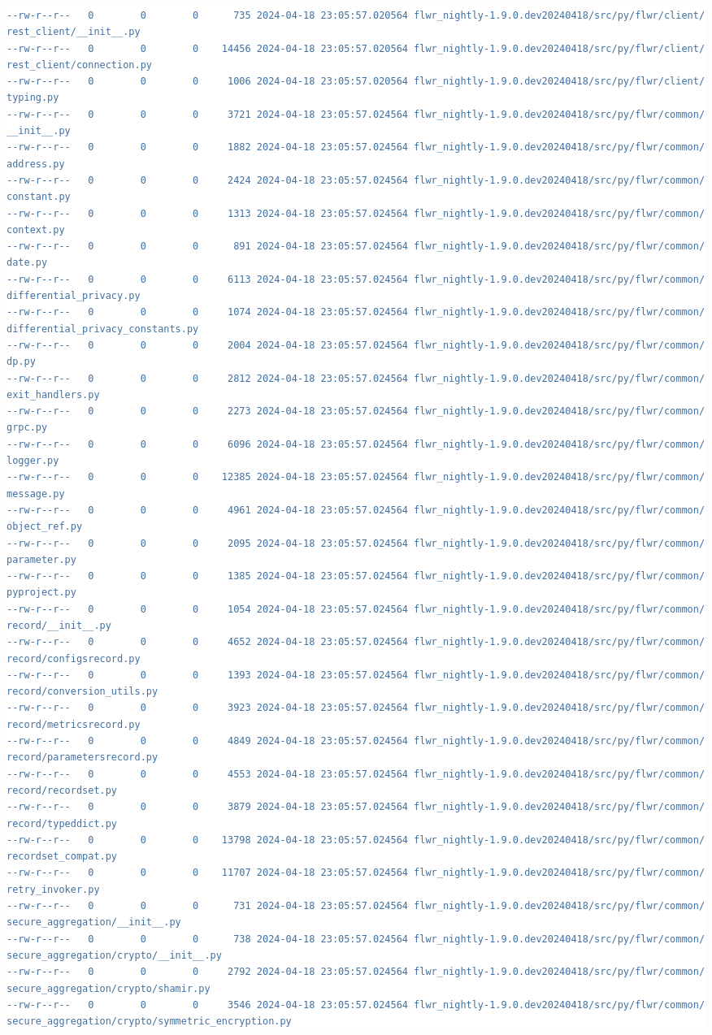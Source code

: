 ```diff
--rw-r--r--   0        0        0      735 2024-04-18 23:05:57.020564 flwr_nightly-1.9.0.dev20240418/src/py/flwr/client/rest_client/__init__.py
--rw-r--r--   0        0        0    14456 2024-04-18 23:05:57.020564 flwr_nightly-1.9.0.dev20240418/src/py/flwr/client/rest_client/connection.py
--rw-r--r--   0        0        0     1006 2024-04-18 23:05:57.020564 flwr_nightly-1.9.0.dev20240418/src/py/flwr/client/typing.py
--rw-r--r--   0        0        0     3721 2024-04-18 23:05:57.024564 flwr_nightly-1.9.0.dev20240418/src/py/flwr/common/__init__.py
--rw-r--r--   0        0        0     1882 2024-04-18 23:05:57.024564 flwr_nightly-1.9.0.dev20240418/src/py/flwr/common/address.py
--rw-r--r--   0        0        0     2424 2024-04-18 23:05:57.024564 flwr_nightly-1.9.0.dev20240418/src/py/flwr/common/constant.py
--rw-r--r--   0        0        0     1313 2024-04-18 23:05:57.024564 flwr_nightly-1.9.0.dev20240418/src/py/flwr/common/context.py
--rw-r--r--   0        0        0      891 2024-04-18 23:05:57.024564 flwr_nightly-1.9.0.dev20240418/src/py/flwr/common/date.py
--rw-r--r--   0        0        0     6113 2024-04-18 23:05:57.024564 flwr_nightly-1.9.0.dev20240418/src/py/flwr/common/differential_privacy.py
--rw-r--r--   0        0        0     1074 2024-04-18 23:05:57.024564 flwr_nightly-1.9.0.dev20240418/src/py/flwr/common/differential_privacy_constants.py
--rw-r--r--   0        0        0     2004 2024-04-18 23:05:57.024564 flwr_nightly-1.9.0.dev20240418/src/py/flwr/common/dp.py
--rw-r--r--   0        0        0     2812 2024-04-18 23:05:57.024564 flwr_nightly-1.9.0.dev20240418/src/py/flwr/common/exit_handlers.py
--rw-r--r--   0        0        0     2273 2024-04-18 23:05:57.024564 flwr_nightly-1.9.0.dev20240418/src/py/flwr/common/grpc.py
--rw-r--r--   0        0        0     6096 2024-04-18 23:05:57.024564 flwr_nightly-1.9.0.dev20240418/src/py/flwr/common/logger.py
--rw-r--r--   0        0        0    12385 2024-04-18 23:05:57.024564 flwr_nightly-1.9.0.dev20240418/src/py/flwr/common/message.py
--rw-r--r--   0        0        0     4961 2024-04-18 23:05:57.024564 flwr_nightly-1.9.0.dev20240418/src/py/flwr/common/object_ref.py
--rw-r--r--   0        0        0     2095 2024-04-18 23:05:57.024564 flwr_nightly-1.9.0.dev20240418/src/py/flwr/common/parameter.py
--rw-r--r--   0        0        0     1385 2024-04-18 23:05:57.024564 flwr_nightly-1.9.0.dev20240418/src/py/flwr/common/pyproject.py
--rw-r--r--   0        0        0     1054 2024-04-18 23:05:57.024564 flwr_nightly-1.9.0.dev20240418/src/py/flwr/common/record/__init__.py
--rw-r--r--   0        0        0     4652 2024-04-18 23:05:57.024564 flwr_nightly-1.9.0.dev20240418/src/py/flwr/common/record/configsrecord.py
--rw-r--r--   0        0        0     1393 2024-04-18 23:05:57.024564 flwr_nightly-1.9.0.dev20240418/src/py/flwr/common/record/conversion_utils.py
--rw-r--r--   0        0        0     3923 2024-04-18 23:05:57.024564 flwr_nightly-1.9.0.dev20240418/src/py/flwr/common/record/metricsrecord.py
--rw-r--r--   0        0        0     4849 2024-04-18 23:05:57.024564 flwr_nightly-1.9.0.dev20240418/src/py/flwr/common/record/parametersrecord.py
--rw-r--r--   0        0        0     4553 2024-04-18 23:05:57.024564 flwr_nightly-1.9.0.dev20240418/src/py/flwr/common/record/recordset.py
--rw-r--r--   0        0        0     3879 2024-04-18 23:05:57.024564 flwr_nightly-1.9.0.dev20240418/src/py/flwr/common/record/typeddict.py
--rw-r--r--   0        0        0    13798 2024-04-18 23:05:57.024564 flwr_nightly-1.9.0.dev20240418/src/py/flwr/common/recordset_compat.py
--rw-r--r--   0        0        0    11707 2024-04-18 23:05:57.024564 flwr_nightly-1.9.0.dev20240418/src/py/flwr/common/retry_invoker.py
--rw-r--r--   0        0        0      731 2024-04-18 23:05:57.024564 flwr_nightly-1.9.0.dev20240418/src/py/flwr/common/secure_aggregation/__init__.py
--rw-r--r--   0        0        0      738 2024-04-18 23:05:57.024564 flwr_nightly-1.9.0.dev20240418/src/py/flwr/common/secure_aggregation/crypto/__init__.py
--rw-r--r--   0        0        0     2792 2024-04-18 23:05:57.024564 flwr_nightly-1.9.0.dev20240418/src/py/flwr/common/secure_aggregation/crypto/shamir.py
--rw-r--r--   0        0        0     3546 2024-04-18 23:05:57.024564 flwr_nightly-1.9.0.dev20240418/src/py/flwr/common/secure_aggregation/crypto/symmetric_encryption.py
```